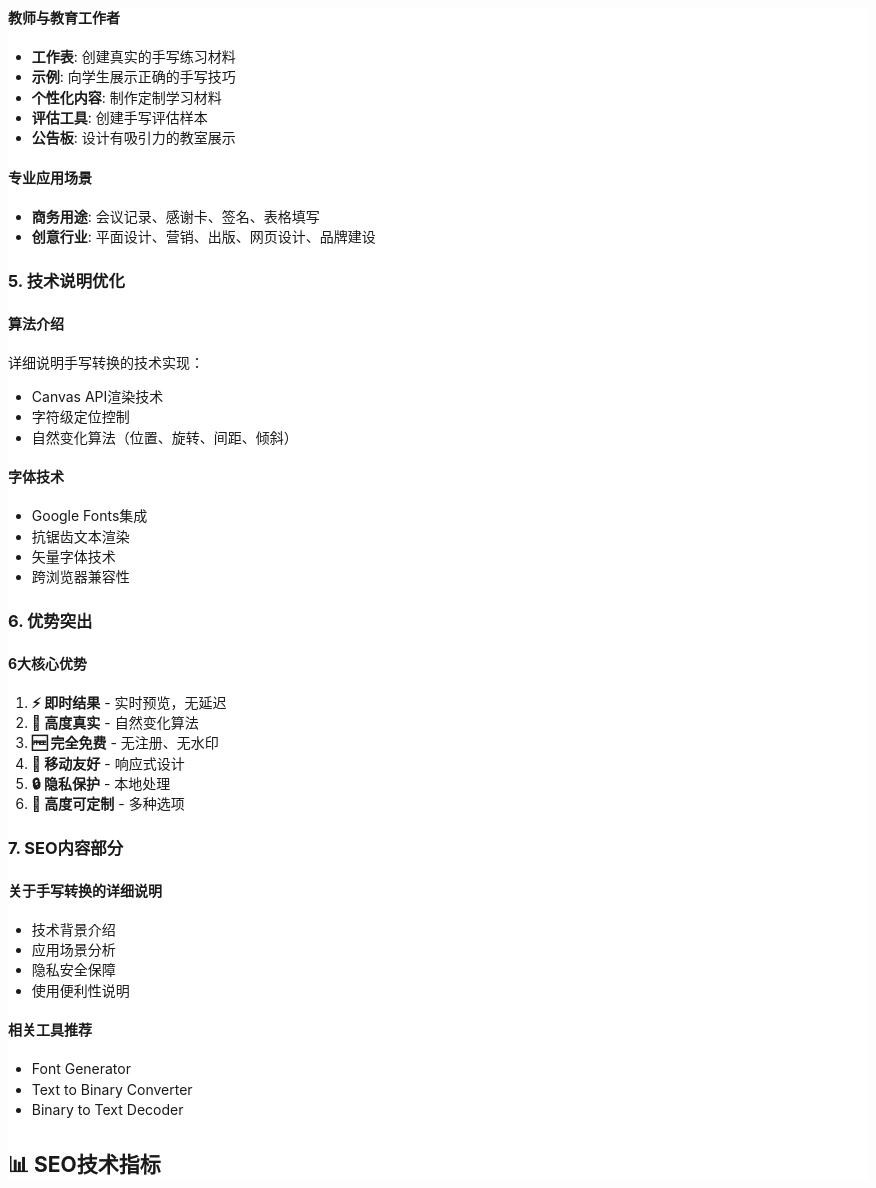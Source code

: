 #### 教师与教育工作者
- **工作表**: 创建真实的手写练习材料
- **示例**: 向学生展示正确的手写技巧
- **个性化内容**: 制作定制学习材料
- **评估工具**: 创建手写评估样本
- **公告板**: 设计有吸引力的教室展示

#### 专业应用场景
- **商务用途**: 会议记录、感谢卡、签名、表格填写
- **创意行业**: 平面设计、营销、出版、网页设计、品牌建设

### 5. 技术说明优化

#### 算法介绍
详细说明手写转换的技术实现：
- Canvas API渲染技术
- 字符级定位控制
- 自然变化算法（位置、旋转、间距、倾斜）

#### 字体技术
- Google Fonts集成
- 抗锯齿文本渲染
- 矢量字体技术
- 跨浏览器兼容性

### 6. 优势突出

#### 6大核心优势
1. **⚡ 即时结果** - 实时预览，无延迟
2. **🎯 高度真实** - 自然变化算法
3. **🆓 完全免费** - 无注册、无水印
4. **📱 移动友好** - 响应式设计
5. **🔒 隐私保护** - 本地处理
6. **🎨 高度可定制** - 多种选项

### 7. SEO内容部分

#### 关于手写转换的详细说明
- 技术背景介绍
- 应用场景分析
- 隐私安全保障
- 使用便利性说明

#### 相关工具推荐
- Font Generator
- Text to Binary Converter
- Binary to Text Decoder

## 📊 SEO技术指标
